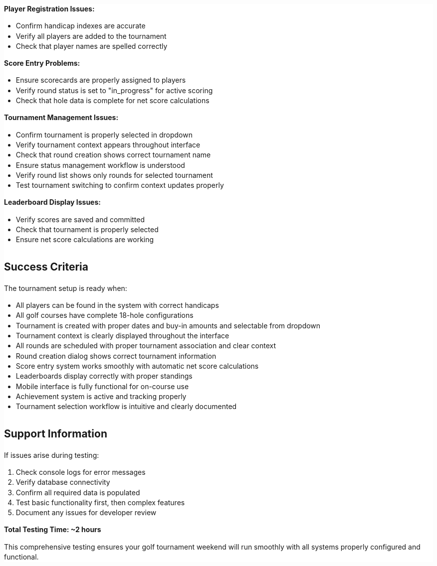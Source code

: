 **Player Registration Issues:**
- Confirm handicap indexes are accurate
- Verify all players are added to the tournament
- Check that player names are spelled correctly

**Score Entry Problems:**
- Ensure scorecards are properly assigned to players
- Verify round status is set to "in_progress" for active scoring
- Check that hole data is complete for net score calculations

**Tournament Management Issues:**
- Confirm tournament is properly selected in dropdown
- Verify tournament context appears throughout interface
- Check that round creation shows correct tournament name
- Ensure status management workflow is understood
- Verify round list shows only rounds for selected tournament
- Test tournament switching to confirm context updates properly

**Leaderboard Display Issues:**
- Verify scores are saved and committed
- Check that tournament is properly selected
- Ensure net score calculations are working

## Success Criteria

The tournament setup is ready when:
- All players can be found in the system with correct handicaps
- All golf courses have complete 18-hole configurations
- Tournament is created with proper dates and buy-in amounts and selectable from dropdown
- Tournament context is clearly displayed throughout the interface
- All rounds are scheduled with proper tournament association and clear context
- Round creation dialog shows correct tournament information
- Score entry system works smoothly with automatic net score calculations
- Leaderboards display correctly with proper standings
- Mobile interface is fully functional for on-course use
- Achievement system is active and tracking properly
- Tournament selection workflow is intuitive and clearly documented

## Support Information

If issues arise during testing:
1. Check console logs for error messages
2. Verify database connectivity
3. Confirm all required data is populated
4. Test basic functionality first, then complex features
5. Document any issues for developer review

**Total Testing Time: ~2 hours**

This comprehensive testing ensures your golf tournament weekend will run smoothly with all systems properly configured and functional.